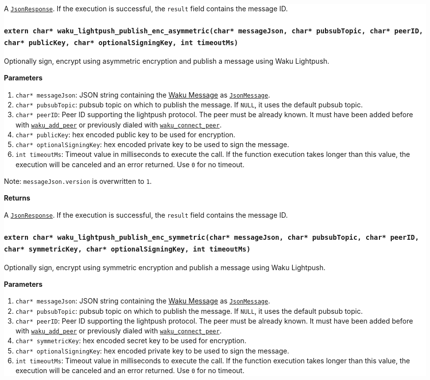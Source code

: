 A [`JsonResponse`](#jsonresponse-type).
If the execution is successful, the `result` field contains the message ID.

### `extern char* waku_lightpush_publish_enc_asymmetric(char* messageJson, char* pubsubTopic, char* peerID, char* publicKey, char* optionalSigningKey, int timeoutMs)`

Optionally sign,
encrypt using asymmetric encryption
and publish a message using Waku Lightpush.

**Parameters**

1. `char* messageJson`: JSON string containing the [Waku Message](https://rfc.vac.dev/spec/14/) as [`JsonMessage`](#jsonmessage-type).
2. `char* pubsubTopic`: pubsub topic on which to publish the message.
   If `NULL`, it uses the default pubsub topic.
3. `char* peerID`: Peer ID supporting the lightpush protocol.
   The peer must be already known.
   It must have been added before with [`waku_add_peer`](#extern-char-waku_add_peerchar-address-char-protocolid)
   or previously dialed with [`waku_connect_peer`](#extern-char-waku_connect_peerchar-address-int-timeoutms).
4. `char* publicKey`: hex encoded public key to be used for encryption.
5. `char* optionalSigningKey`: hex encoded private key to be used to sign the message.
6. `int timeoutMs`: Timeout value in milliseconds to execute the call.
   If the function execution takes longer than this value,
   the execution will be canceled and an error returned.
   Use `0` for no timeout.

Note: `messageJson.version` is overwritten to `1`.

**Returns**

A [`JsonResponse`](#jsonresponse-type).
If the execution is successful, the `result` field contains the message ID.

### `extern char* waku_lightpush_publish_enc_symmetric(char* messageJson, char* pubsubTopic, char* peerID, char* symmetricKey, char* optionalSigningKey, int timeoutMs)`

Optionally sign,
encrypt using symmetric encryption
and publish a message using Waku Lightpush.

**Parameters**

1. `char* messageJson`: JSON string containing the [Waku Message](https://rfc.vac.dev/spec/14/) as [`JsonMessage`](#jsonmessage-type).
2. `char* pubsubTopic`: pubsub topic on which to publish the message.
   If `NULL`, it uses the default pubsub topic.
3. `char* peerID`: Peer ID supporting the lightpush protocol.
   The peer must be already known.
   It must have been added before with [`waku_add_peer`](#extern-char-waku_add_peerchar-address-char-protocolid)
   or previously dialed with [`waku_connect_peer`](#extern-char-waku_connect_peerchar-address-int-timeoutms).
4. `char* symmetricKey`: hex encoded secret key to be used for encryption.
5. `char* optionalSigningKey`: hex encoded private key to be used to sign the message.
6. `int timeoutMs`: Timeout value in milliseconds to execute the call.
   If the function execution takes longer than this value,
   the execution will be canceled and an error returned.
   Use `0` for no timeout.
